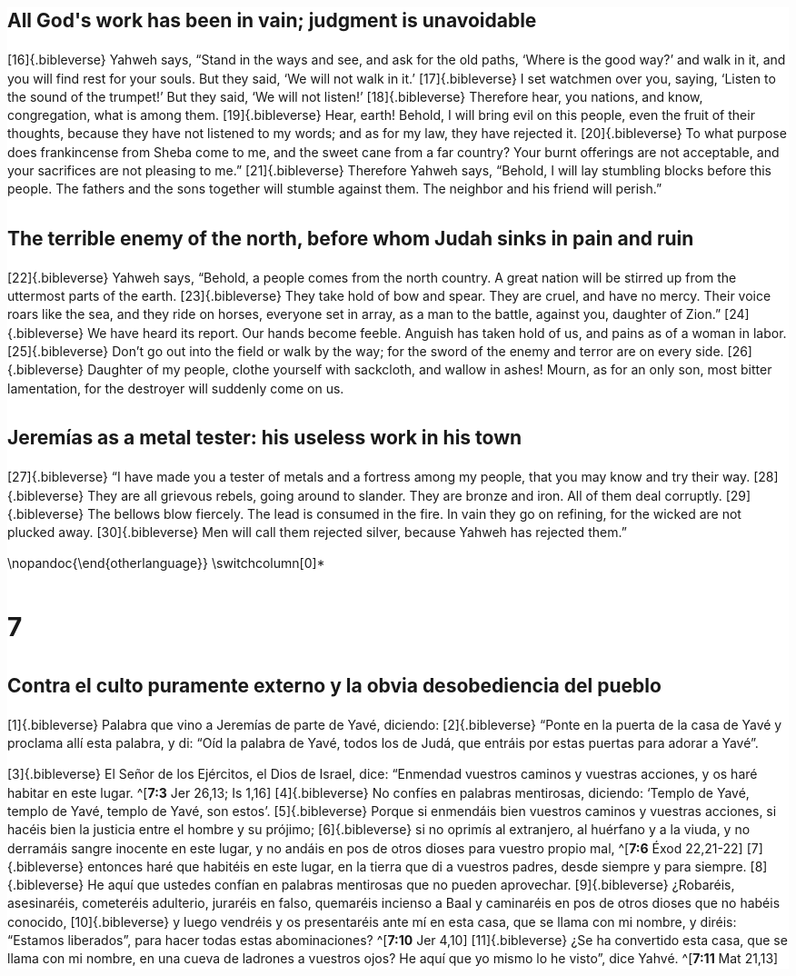 ## All God's work has been in vain; judgment is unavoidable
[16]{.bibleverse} Yahweh says, “Stand in the ways and see, and ask for the old paths, ‘Where is the good way?’ and walk in it, and you will find rest for your souls. But they said, ‘We will not walk in it.’ [17]{.bibleverse} I set watchmen over you, saying, ‘Listen to the sound of the trumpet!’ But they said, ‘We will not listen!’ [18]{.bibleverse} Therefore hear, you nations, and know, congregation, what is among them. [19]{.bibleverse} Hear, earth! Behold, I will bring evil on this people, even the fruit of their thoughts, because they have not listened to my words; and as for my law, they have rejected it. [20]{.bibleverse} To what purpose does frankincense from Sheba come to me, and the sweet cane from a far country? Your burnt offerings are not acceptable, and your sacrifices are not pleasing to me.” [21]{.bibleverse} Therefore Yahweh says, “Behold, I will lay stumbling blocks before this people. The fathers and the sons together will stumble against them. The neighbor and his friend will perish.”

## The terrible enemy of the north, before whom Judah sinks in pain and ruin
[22]{.bibleverse} Yahweh says, “Behold, a people comes from the north country. A great nation will be stirred up from the uttermost parts of the earth. [23]{.bibleverse} They take hold of bow and spear. They are cruel, and have no mercy. Their voice roars like the sea, and they ride on horses, everyone set in array, as a man to the battle, against you, daughter of Zion.” [24]{.bibleverse} We have heard its report. Our hands become feeble. Anguish has taken hold of us, and pains as of a woman in labor. [25]{.bibleverse} Don’t go out into the field or walk by the way; for the sword of the enemy and terror are on every side. [26]{.bibleverse} Daughter of my people, clothe yourself with sackcloth, and wallow in ashes! Mourn, as for an only son, most bitter lamentation, for the destroyer will suddenly come on us.

## Jeremías as a metal tester: his useless work in his town
[27]{.bibleverse} “I have made you a tester of metals and a fortress among my people, that you may know and try their way. [28]{.bibleverse} They are all grievous rebels, going around to slander. They are bronze and iron. All of them deal corruptly. [29]{.bibleverse} The bellows blow fiercely. The lead is consumed in the fire. In vain they go on refining, for the wicked are not plucked away. [30]{.bibleverse} Men will call them rejected silver, because Yahweh has rejected them.” 

\nopandoc{\end{otherlanguage}}
\switchcolumn[0]*

# 7
## Contra el culto puramente externo y la obvia desobediencia del pueblo
[1]{.bibleverse} Palabra que vino a Jeremías de parte de Yavé, diciendo: [2]{.bibleverse} “Ponte en la puerta de la casa de Yavé y proclama allí esta palabra, y di: “Oíd la palabra de Yavé, todos los de Judá, que entráis por estas puertas para adorar a Yavé”.

[3]{.bibleverse} El Señor de los Ejércitos, el Dios de Israel, dice: “Enmendad vuestros caminos y vuestras acciones, y os haré habitar en este lugar. ^[**7:3** Jer 26,13; Is 1,16] [4]{.bibleverse} No confíes en palabras mentirosas, diciendo: ‘Templo de Yavé, templo de Yavé, templo de Yavé, son estos’. [5]{.bibleverse} Porque si enmendáis bien vuestros caminos y vuestras acciones, si hacéis bien la justicia entre el hombre y su prójimo; [6]{.bibleverse} si no oprimís al extranjero, al huérfano y a la viuda, y no derramáis sangre inocente en este lugar, y no andáis en pos de otros dioses para vuestro propio mal, ^[**7:6** Éxod 22,21-22] [7]{.bibleverse} entonces haré que habitéis en este lugar, en la tierra que di a vuestros padres, desde siempre y para siempre. [8]{.bibleverse} He aquí que ustedes confían en palabras mentirosas que no pueden aprovechar. [9]{.bibleverse} ¿Robaréis, asesinaréis, cometeréis adulterio, juraréis en falso, quemaréis incienso a Baal y caminaréis en pos de otros dioses que no habéis conocido, [10]{.bibleverse} y luego vendréis y os presentaréis ante mí en esta casa, que se llama con mi nombre, y diréis: “Estamos liberados”, para hacer todas estas abominaciones? ^[**7:10** Jer 4,10] [11]{.bibleverse} ¿Se ha convertido esta casa, que se llama con mi nombre, en una cueva de ladrones a vuestros ojos? He aquí que yo mismo lo he visto”, dice Yahvé. ^[**7:11** Mat 21,13]
